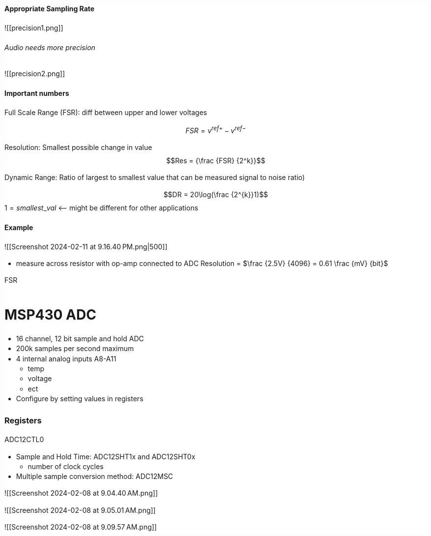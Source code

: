 

#### Appropriate Sampling Rate

![[precision1.png]]

###### Audio needs more precision
![[precision2.png]]


#### Important numbers

Full Scale Range (FSR): diff between upper and lower voltages

$$FSR = {{v^{ref+}}-{v^{ref-}}}$$

Resolution: Smallest possible change in value
$$Res = {\frac {FSR} {2^k}}$$

Dynamic Range: Ratio of largest to smallest value that can be measured signal to noise ratio)

$$DR = 20\log(\frac {2^{k}}1)$$
$1 = smallest \_val$ <-- might be different for other applications


#### Example
![[Screenshot 2024-02-11 at 9.16.40 PM.png|500]]
- measure across resistor with op-amp connected to ADC
Resolution = $\frac {2.5V} {4096} = 0.61 \frac {mV} {bit}$

FSR

# MSP430 ADC
- 16 channel, 12 bit sample and hold ADC
- 200k samples per second maximum
- 4 internal analog inputs A8-A11 
	- temp
	- voltage
	- ect
- Configure by setting values in registers
### Registers
ADC12CTL0
- Sample and Hold Time: ADC12SHT1x and ADC12SHT0x
	- number of clock cycles
- Multiple sample conversion method: ADC12MSC

![[Screenshot 2024-02-08 at 9.04.40 AM.png]]


![[Screenshot 2024-02-08 at 9.05.01 AM.png]]

![[Screenshot 2024-02-08 at 9.09.57 AM.png]]
